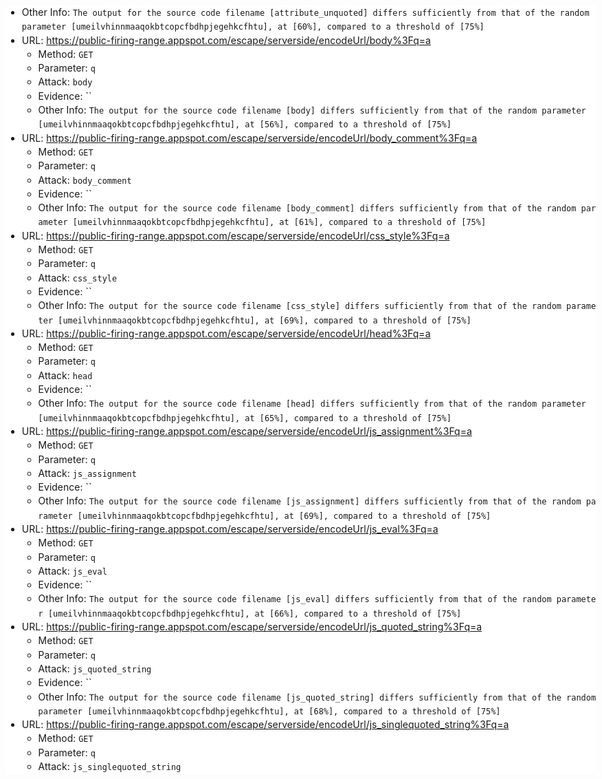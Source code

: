   * Other Info: `The output for the source code filename [attribute_unquoted] differs sufficiently from that of the random parameter [umeilvhinnmaaqokbtcopcfbdhpjegehkcfhtu], at [60%], compared to a threshold of [75%]`
* URL: https://public-firing-range.appspot.com/escape/serverside/encodeUrl/body%3Fq=a
  * Method: `GET`
  * Parameter: `q`
  * Attack: `body`
  * Evidence: ``
  * Other Info: `The output for the source code filename [body] differs sufficiently from that of the random parameter [umeilvhinnmaaqokbtcopcfbdhpjegehkcfhtu], at [56%], compared to a threshold of [75%]`
* URL: https://public-firing-range.appspot.com/escape/serverside/encodeUrl/body_comment%3Fq=a
  * Method: `GET`
  * Parameter: `q`
  * Attack: `body_comment`
  * Evidence: ``
  * Other Info: `The output for the source code filename [body_comment] differs sufficiently from that of the random parameter [umeilvhinnmaaqokbtcopcfbdhpjegehkcfhtu], at [61%], compared to a threshold of [75%]`
* URL: https://public-firing-range.appspot.com/escape/serverside/encodeUrl/css_style%3Fq=a
  * Method: `GET`
  * Parameter: `q`
  * Attack: `css_style`
  * Evidence: ``
  * Other Info: `The output for the source code filename [css_style] differs sufficiently from that of the random parameter [umeilvhinnmaaqokbtcopcfbdhpjegehkcfhtu], at [69%], compared to a threshold of [75%]`
* URL: https://public-firing-range.appspot.com/escape/serverside/encodeUrl/head%3Fq=a
  * Method: `GET`
  * Parameter: `q`
  * Attack: `head`
  * Evidence: ``
  * Other Info: `The output for the source code filename [head] differs sufficiently from that of the random parameter [umeilvhinnmaaqokbtcopcfbdhpjegehkcfhtu], at [65%], compared to a threshold of [75%]`
* URL: https://public-firing-range.appspot.com/escape/serverside/encodeUrl/js_assignment%3Fq=a
  * Method: `GET`
  * Parameter: `q`
  * Attack: `js_assignment`
  * Evidence: ``
  * Other Info: `The output for the source code filename [js_assignment] differs sufficiently from that of the random parameter [umeilvhinnmaaqokbtcopcfbdhpjegehkcfhtu], at [69%], compared to a threshold of [75%]`
* URL: https://public-firing-range.appspot.com/escape/serverside/encodeUrl/js_eval%3Fq=a
  * Method: `GET`
  * Parameter: `q`
  * Attack: `js_eval`
  * Evidence: ``
  * Other Info: `The output for the source code filename [js_eval] differs sufficiently from that of the random parameter [umeilvhinnmaaqokbtcopcfbdhpjegehkcfhtu], at [66%], compared to a threshold of [75%]`
* URL: https://public-firing-range.appspot.com/escape/serverside/encodeUrl/js_quoted_string%3Fq=a
  * Method: `GET`
  * Parameter: `q`
  * Attack: `js_quoted_string`
  * Evidence: ``
  * Other Info: `The output for the source code filename [js_quoted_string] differs sufficiently from that of the random parameter [umeilvhinnmaaqokbtcopcfbdhpjegehkcfhtu], at [68%], compared to a threshold of [75%]`
* URL: https://public-firing-range.appspot.com/escape/serverside/encodeUrl/js_singlequoted_string%3Fq=a
  * Method: `GET`
  * Parameter: `q`
  * Attack: `js_singlequoted_string`
